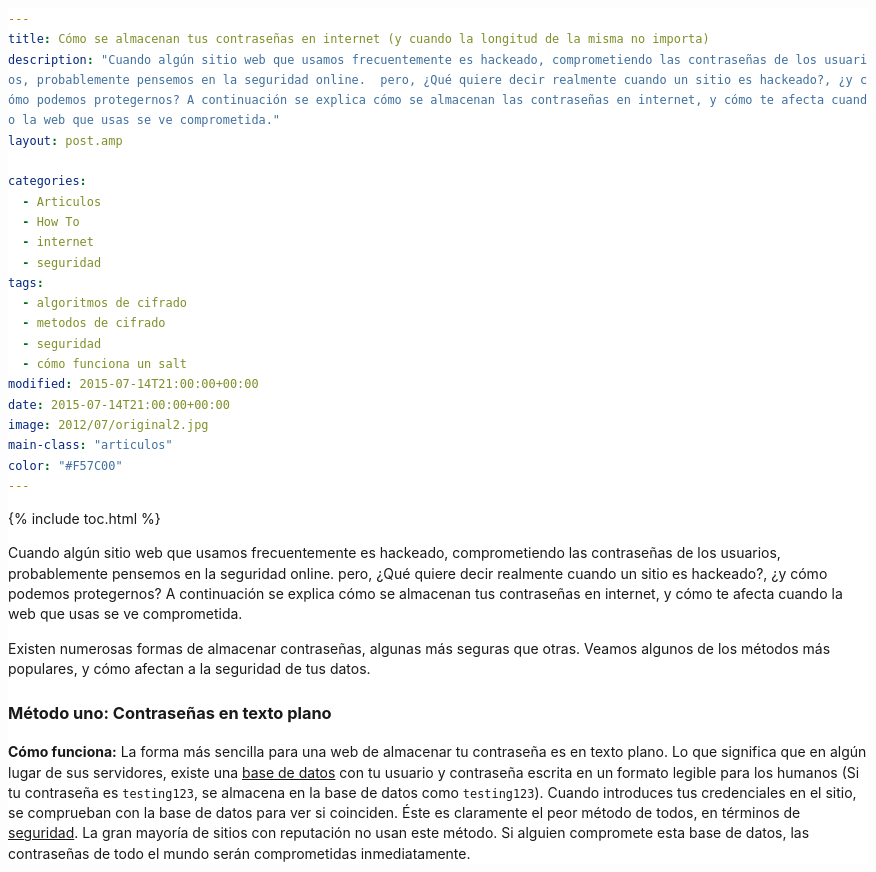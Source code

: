 ```yaml
---
title: Cómo se almacenan tus contraseñas en internet (y cuando la longitud de la misma no importa)
description: "Cuando algún sitio web que usamos frecuentemente es hackeado, comprometiendo las contraseñas de los usuarios, probablemente pensemos en la seguridad online.  pero, ¿Qué quiere decir realmente cuando un sitio es hackeado?, ¿y cómo podemos protegernos? A continuación se explica cómo se almacenan las contraseñas en internet, y cómo te afecta cuando la web que usas se ve comprometida."
layout: post.amp

categories:
  - Articulos
  - How To
  - internet
  - seguridad
tags:
  - algoritmos de cifrado
  - metodos de cifrado
  - seguridad
  - cómo funciona un salt
modified: 2015-07-14T21:00:00+00:00
date: 2015-07-14T21:00:00+00:00
image: 2012/07/original2.jpg
main-class: "articulos"
color: "#F57C00"
---
```


{% include toc.html %}

<figure>
<amp-img src="/assets/img/2012/07/original2.jpg" alt="" title="original" width="640px" height="360px" />
</figure>

Cuando algún sitio web que usamos frecuentemente es hackeado, comprometiendo las contraseñas de los usuarios, probablemente pensemos en la seguridad online. pero, ¿Qué quiere decir realmente cuando un sitio es hackeado?, ¿y cómo podemos protegernos? A continuación se explica cómo se almacenan tus contraseñas en internet, y cómo te afecta cuando la web que usas se ve comprometida.

Existen numerosas formas de almacenar contraseñas, algunas más seguras que otras. Veamos algunos de los métodos más populares, y cómo afectan a la seguridad de tus datos.  



### Método uno: Contraseñas en texto plano

**Cómo funciona:** La forma más sencilla para una web de almacenar tu contraseña es en texto plano. Lo que significa que en algún lugar de sus servidores, existe una <a href="/bases-de-datos/" target="_blank">base de datos</a> con tu usuario y contraseña escrita en un formato legible para los humanos (Si tu contraseña es `testing123`, se almacena en la base de datos como `testing123`). Cuando introduces tus credenciales en el sitio, se comprueban con la base de datos para ver si coinciden. Éste es claramente el peor método de todos, en términos de <a href="/category/seguridad/" target="_blank">seguridad</a>. La gran mayoría de sitios con reputación no usan este método. Si alguien compromete esta base de datos, las contraseñas de todo el mundo serán comprometidas inmediatamente.
